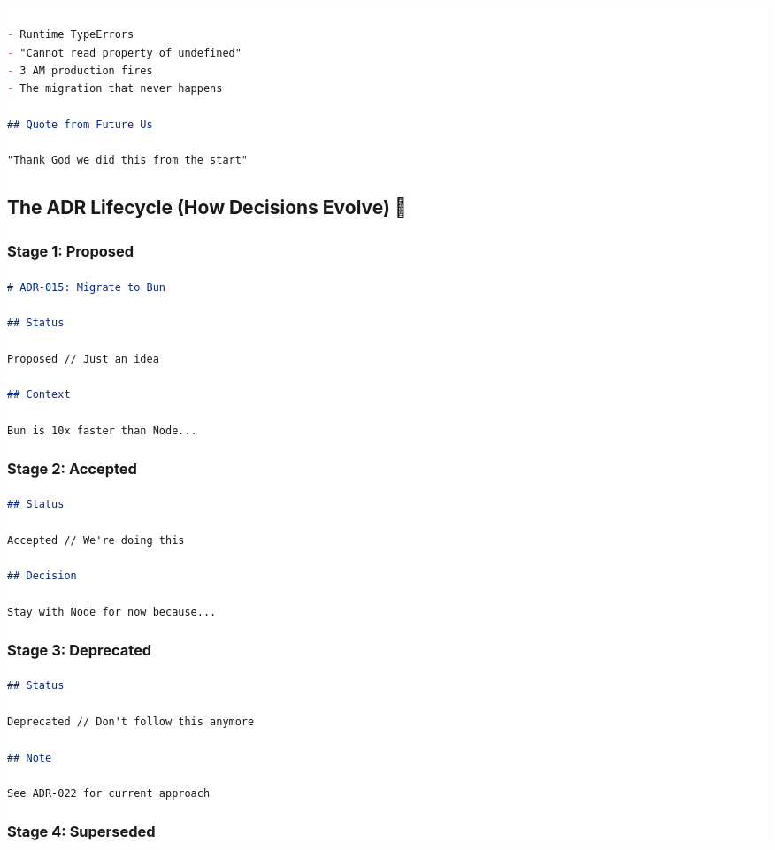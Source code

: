 ```markdown

- Runtime TypeErrors
- "Cannot read property of undefined"
- 3 AM production fires
- The migration that never happens

## Quote from Future Us

"Thank God we did this from the start"
```

## The ADR Lifecycle (How Decisions Evolve) 🔄

### Stage 1: Proposed

```markdown
# ADR-015: Migrate to Bun

## Status

Proposed // Just an idea

## Context

Bun is 10x faster than Node...
```

### Stage 2: Accepted

```markdown
## Status

Accepted // We're doing this

## Decision

Stay with Node for now because...
```

### Stage 3: Deprecated

```markdown
## Status

Deprecated // Don't follow this anymore

## Note

See ADR-022 for current approach
```

### Stage 4: Superseded
